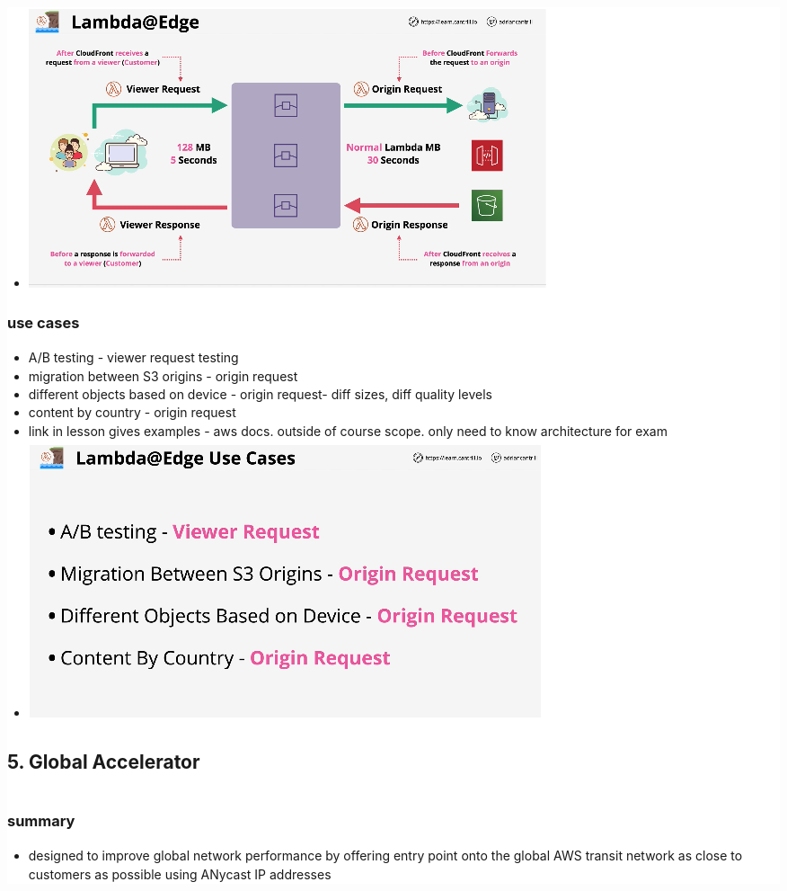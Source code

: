 - ![lambda edge arch](img/cfnlambdaedgearch.png)

### use cases

- A/B testing - viewer request testing
- migration between S3 origins - origin request
- different objects based on device - origin request- diff sizes, diff quality levels
- content by country - origin request
- link in lesson gives examples - aws docs. outside of course scope. only need to know architecture for exam
- ![lambda edge use cases](img/cfnlambdaedgeusecases.png)

## 5. Global Accelerator

#

### summary

- designed to improve global network performance by offering entry point onto the global AWS transit network as close to customers as possible using ANycast IP addresses
